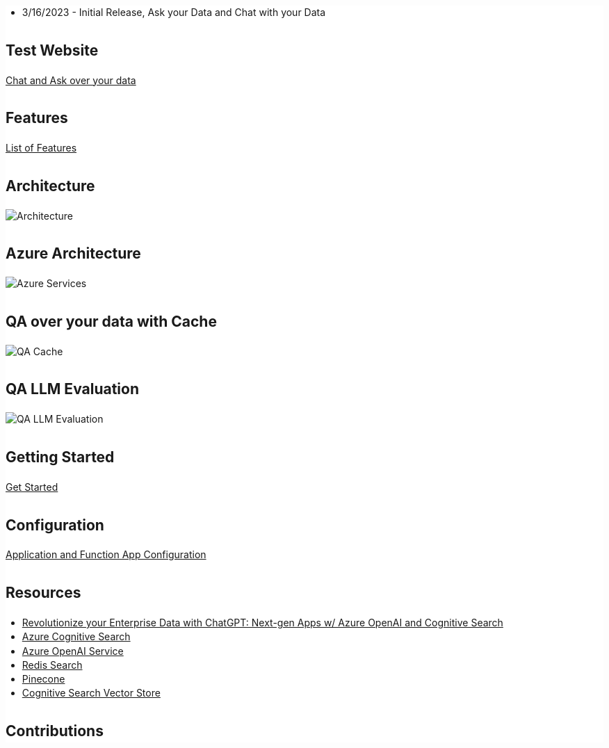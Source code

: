 * 3/16/2023 - Initial Release, Ask your Data and Chat with your Data

## Test Website

[Chat and Ask over your data](https://dataaipdfchat.azurewebsites.net/)

## Features

[List of Features](Features.md)

## Architecture

![Architecture](/assets/Chatbot.png)

## Azure Architecture

![Azure Services](/assets/AskChat.png)

## QA over your data with Cache

![QA Cache](/assets/QACache.png)

## QA LLM Evaluation

![QA LLM Evaluation](/assets/Auto%20Evaluator.png)

## Getting Started

[Get Started](GettingStarted.md)

## Configuration

[Application and Function App Configuration](Configuration.md)

## Resources

* [Revolutionize your Enterprise Data with ChatGPT: Next-gen Apps w/ Azure OpenAI and Cognitive Search](https://aka.ms/entgptsearchblog)
* [Azure Cognitive Search](https://learn.microsoft.com/azure/search/search-what-is-azure-search)
* [Azure OpenAI Service](https://learn.microsoft.com/azure/cognitive-services/openai/overview)
* [Redis Search](https://learn.microsoft.com/en-us/azure/azure-cache-for-redis/cache-redis-modules#redisearch)
* [Pinecone](https://www.pinecone.io/learn/pinecone-v2/)
* [Cognitive Search Vector Store](https://aka.ms/VectorSearchSignUp)

## Contributions
